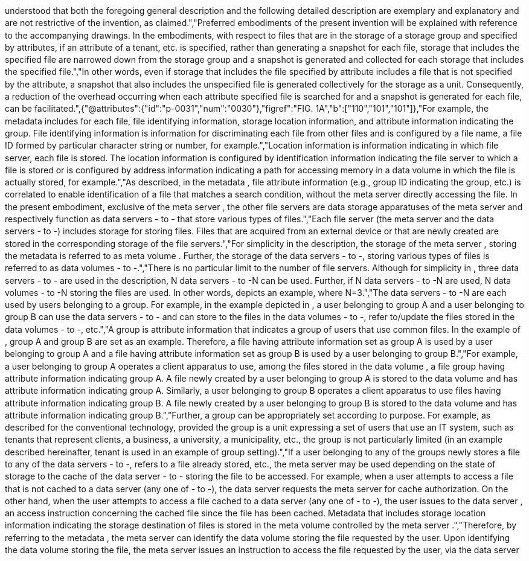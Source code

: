 understood that both the foregoing general description and the following detailed description are exemplary and explanatory and are not restrictive of the invention, as claimed.","Preferred embodiments of the present invention will be explained with reference to the accompanying drawings. In the embodiments, with respect to files that are in the storage of a storage group and specified by attributes, if an attribute of a tenant, etc. is specified, rather than generating a snapshot for each file, storage that includes the specified file are narrowed down from the storage group and a snapshot is generated and collected for each storage that includes the specified file.","In other words, even if storage that includes the file specified by attribute includes a file that is not specified by the attribute, a snapshot that also includes the unspecified file is generated collectively for the storage as a unit. Consequently, a reduction of the overhead occurring when each attribute specified file is searched for and a snapshot is generated for each file, can be facilitated.",{"@attributes":{"id":"p-0031","num":"0030"},"figref":"FIG. 1A","b":["110","101","101"]},"For example, the metadata  includes for each file, file identifying information, storage location information, and attribute information indicating the group. File identifying information is information for discriminating each file from other files and is configured by a file name, a file ID formed by particular character string or number, for example.","Location information is information indicating in which file server, each file is stored. The location information is configured by identification information indicating the file server to which a file is stored or is configured by address information indicating a path for accessing memory in a data volume  in which the file is actually stored, for example.","As described, in the metadata , file attribute information (e.g., group ID indicating the group, etc.) is correlated to enable identification of a file that matches a search condition, without the meta server  directly accessing the file. In the present embodiment, exclusive of the meta server , the other file servers are data storage apparatuses of the meta server  and respectively function as data servers - to - that store various types of files.","Each file server (the meta server  and the data servers - to -) includes storage for storing files. Files that are acquired from an external device or that are newly created are stored in the corresponding storage of the file servers.","For simplicity in the description, the storage of the meta server , storing the metadata is referred to as meta volume . Further, the storage of the data servers - to -, storing various types of files is referred to as data volumes - to -.","There is no particular limit to the number of file servers. Although for simplicity in , three data servers - to - are used in the description, N data servers - to -N can be used. Further, if N data servers - to -N are used, N data volumes - to -N storing the files are used. In other words,  depicts an example, where N=3.","The data servers - to -N are each used by users belonging to a group. For example, in the example depicted in , a user belonging to group A and a user belonging to group B can use the data servers - to - and can store to the files in the data volumes - to -, refer to\/update the files stored in the data volumes - to -, etc.","A group is attribute information that indicates a group of users that use common files. In the example of , group A and group B are set as an example. Therefore, a file having attribute information set as group A is used by a user belonging to group A and a file having attribute information set as group B is used by a user belonging to group B.","For example, a user belonging to group A operates a client apparatus to use, among the files stored in the data volume , a file group having attribute information indicating group A. A file newly created by a user belonging to group A is stored to the data volume  and has attribute information indicating group A. Similarly, a user belonging to group B operates a client apparatus to use files having attribute information indicating group B. A file newly created by a user belonging to group B is stored to the data volume  and has attribute information indicating group B.","Further, a group can be appropriately set according to purpose. For example, as described for the conventional technology, provided the group is a unit expressing a set of users that use an IT system, such as tenants that represent clients, a business, a university, a municipality, etc., the group is not particularly limited (in an example described hereinafter, tenant is used in an example of group setting).","If a user belonging to any of the groups newly stores a file to any of the data servers - to -, refers to a file already stored, etc., the meta server  may be used depending on the state of storage to the cache of the data server - to - storing the file to be accessed. For example, when a user attempts to access a file that is not cached to a data server  (any one of - to -), the data server  requests the meta server  for cache authorization. On the other hand, when the user attempts to access a file cached to a data server  (any one of - to -), the user issues to the data server , an access instruction concerning the cached file since the file has been cached. Metadata  that includes storage location information indicating the storage destination of files is stored in the meta volume  controlled by the meta server .","Therefore, by referring to the metadata , the meta server  can identify the data volume  storing the file requested by the user. Upon identifying the data volume  storing the file, the meta server  issues an instruction to access the file requested by the user, via the data server